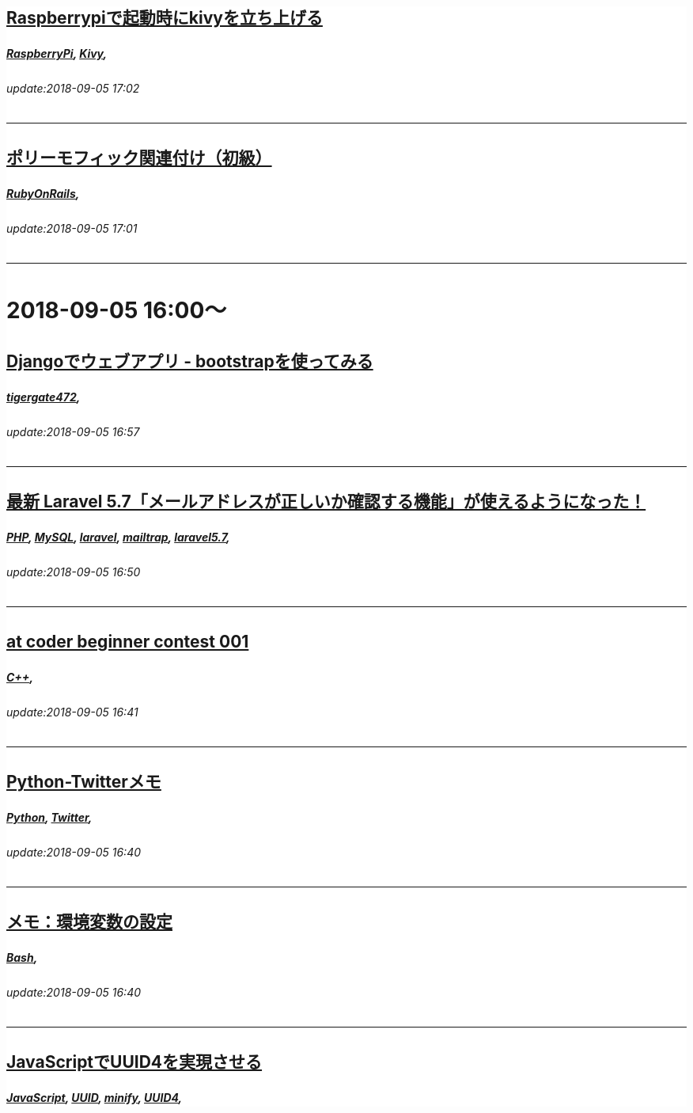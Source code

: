 ## [Raspberrypiで起動時にkivyを立ち上げる](https://qiita.com/bohebohechan/items/b0c3f92278765566f31e)
##### [RaspberryPi](https://qiita.com/tags/RaspberryPi), [Kivy](https://qiita.com/tags/Kivy), 
###### update:2018-09-05 17:02
---
## [ポリーモフィック関連付け（初級）](https://qiita.com/imotan/items/d4e6e694dd570d04db88)
##### [RubyOnRails](https://qiita.com/tags/RubyOnRails), 
###### update:2018-09-05 17:01
---




# 2018-09-05 16:00～
## [Djangoでウェブアプリ - bootstrapを使ってみる ](https://qiita.com/egplnt/items/ef7e609b60fb50e5608b)
##### [tigergate472](https://qiita.com/tags/tigergate472), 
###### update:2018-09-05 16:57
---
## [最新 Laravel 5.7「メールアドレスが正しいか確認する機能」が使えるようになった！](https://qiita.com/daisu_yamazaki/items/d5962ec2143adbbbc2bd)
##### [PHP](https://qiita.com/tags/PHP), [MySQL](https://qiita.com/tags/MySQL), [laravel](https://qiita.com/tags/laravel), [mailtrap](https://qiita.com/tags/mailtrap), [laravel5.7](https://qiita.com/tags/laravel5.7), 
###### update:2018-09-05 16:50
---
## [at coder beginner contest 001](https://qiita.com/tell0120xxx/items/49cd9c28a267331ec254)
##### [C++](https://qiita.com/tags/C++), 
###### update:2018-09-05 16:41
---
## [Python-Twitterメモ](https://qiita.com/floatnflow/items/a35edda5f278fbe6310f)
##### [Python](https://qiita.com/tags/Python), [Twitter](https://qiita.com/tags/Twitter), 
###### update:2018-09-05 16:40
---
## [メモ：環境変数の設定](https://qiita.com/asierra/items/090e5626802c35e35f60)
##### [Bash](https://qiita.com/tags/Bash), 
###### update:2018-09-05 16:40
---
## [JavaScriptでUUID4を実現させる](https://qiita.com/jack-low/items/98b760e98895ead4bad6)
##### [JavaScript](https://qiita.com/tags/JavaScript), [UUID](https://qiita.com/tags/UUID), [minify](https://qiita.com/tags/minify), [UUID4](https://qiita.com/tags/UUID4), 